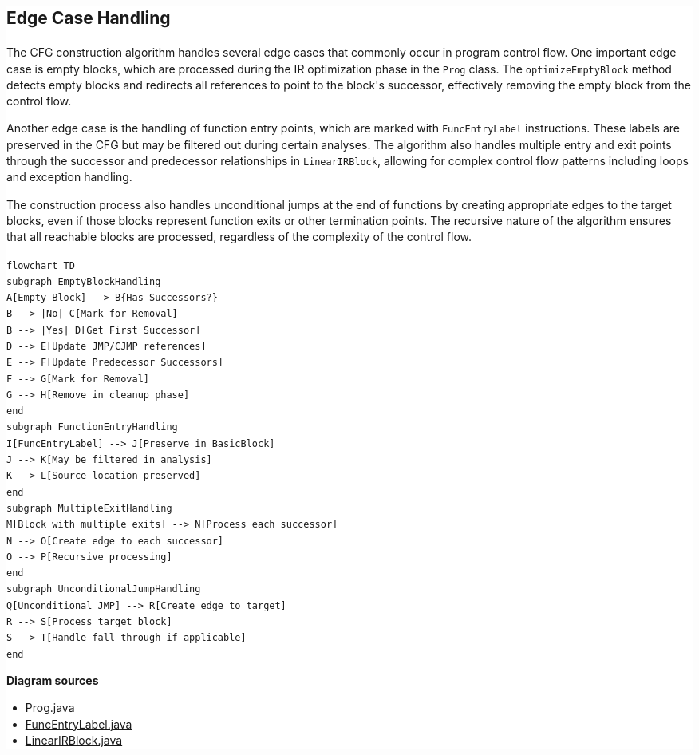 ## Edge Case Handling

The CFG construction algorithm handles several edge cases that commonly occur in program control flow. One important edge case is empty blocks, which are processed during the IR optimization phase in the `Prog` class. The `optimizeEmptyBlock` method detects empty blocks and redirects all references to point to the block's successor, effectively removing the empty block from the control flow.

Another edge case is the handling of function entry points, which are marked with `FuncEntryLabel` instructions. These labels are preserved in the CFG but may be filtered out during certain analyses. The algorithm also handles multiple entry and exit points through the successor and predecessor relationships in `LinearIRBlock`, allowing for complex control flow patterns including loops and exception handling.

The construction process also handles unconditional jumps at the end of functions by creating appropriate edges to the target blocks, even if those blocks represent function exits or other termination points. The recursive nature of the algorithm ensures that all reachable blocks are processed, regardless of the complexity of the control flow.

```mermaid
flowchart TD
subgraph EmptyBlockHandling
A[Empty Block] --> B{Has Successors?}
B --> |No| C[Mark for Removal]
B --> |Yes| D[Get First Successor]
D --> E[Update JMP/CJMP references]
E --> F[Update Predecessor Successors]
F --> G[Mark for Removal]
G --> H[Remove in cleanup phase]
end
subgraph FunctionEntryHandling
I[FuncEntryLabel] --> J[Preserve in BasicBlock]
J --> K[May be filtered in analysis]
K --> L[Source location preserved]
end
subgraph MultipleExitHandling
M[Block with multiple exits] --> N[Process each successor]
N --> O[Create edge to each successor]
O --> P[Recursive processing]
end
subgraph UnconditionalJumpHandling
Q[Unconditional JMP] --> R[Create edge to target]
R --> S[Process target block]
S --> T[Handle fall-through if applicable]
end
```

**Diagram sources**
- [Prog.java](file://ep20/src/main/java/org/teachfx/antlr4/ep20/ir/Prog.java#L1-L138)
- [FuncEntryLabel.java](file://ep20/src/main/java/org/teachfx/antlr4/ep20/ir/stmt/FuncEntryLabel.java#L1-L22)
- [LinearIRBlock.java](file://ep20/src/main/java/org/teachfx/antlr4/ep20/pass/cfg/LinearIRBlock.java#L1-L237)
